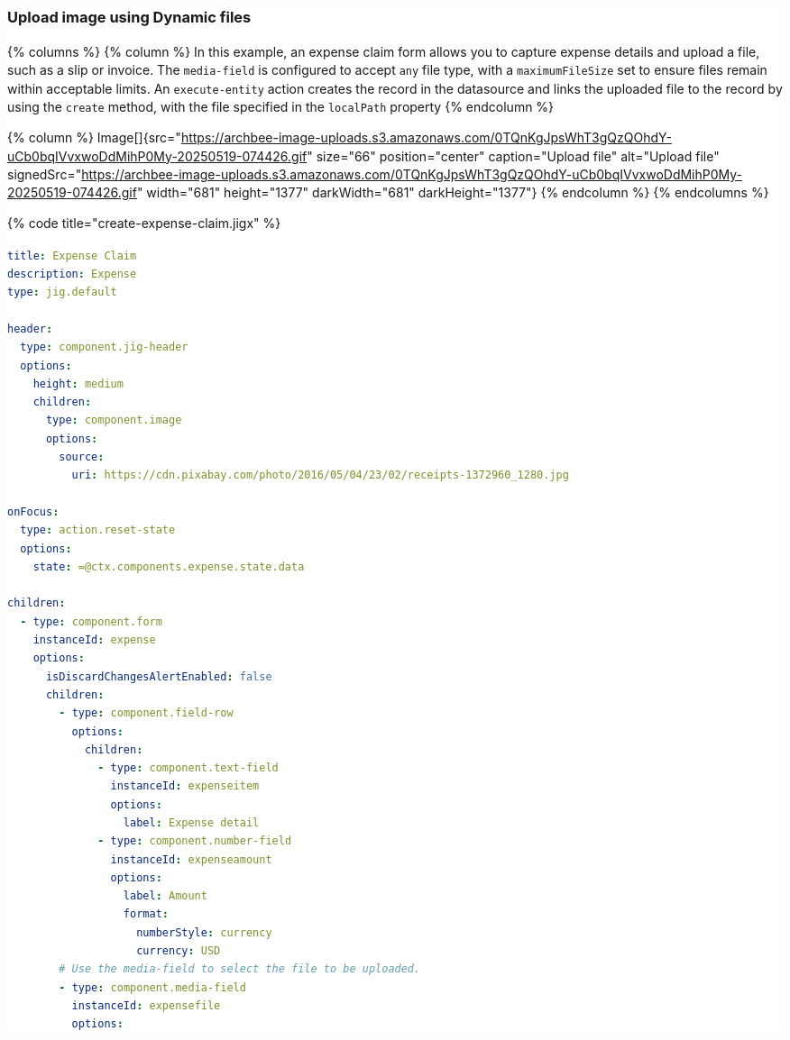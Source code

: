 ### Upload image using Dynamic files

{% columns %}
{% column %}
In this example, an expense claim form allows you to capture expense details and upload a file, such as a slip or invoice. The `media-field` is configured to accept `any` file type, with a `maximumFileSize` set to ensure files remain within acceptable limits. An `execute-entity` action creates the record in the datasource and links the uploaded file to the record by using the `create` method, with the file specified in the `localPath` property
{% endcolumn %}

{% column %}
Image\[]{src="https://archbee-image-uploads.s3.amazonaws.com/0TQnKgJpsWhT3gQzQOhdY-uCb0bqIVvxwoDdMihP0My-20250519-074426.gif" size="66" position="center" caption="Upload file" alt="Upload file" signedSrc="https://archbee-image-uploads.s3.amazonaws.com/0TQnKgJpsWhT3gQzQOhdY-uCb0bqIVvxwoDdMihP0My-20250519-074426.gif" width="681" height="1377" darkWidth="681" darkHeight="1377"}
{% endcolumn %}
{% endcolumns %}

{% code title="create-expense-claim.jigx" %}
```yaml
title: Expense Claim
description: Expense
type: jig.default

header:
  type: component.jig-header
  options:
    height: medium
    children:
      type: component.image
      options:
        source:
          uri: https://cdn.pixabay.com/photo/2016/05/04/23/02/receipts-1372960_1280.jpg

onFocus:
  type: action.reset-state
  options:
    state: =@ctx.components.expense.state.data

children:
  - type: component.form
    instanceId: expense
    options:
      isDiscardChangesAlertEnabled: false
      children:
        - type: component.field-row
          options:
            children:
              - type: component.text-field
                instanceId: expenseitem
                options:
                  label: Expense detail
              - type: component.number-field
                instanceId: expenseamount
                options:
                  label: Amount
                  format:
                    numberStyle: currency
                    currency: USD
        # Use the media-field to select the file to be uploaded.
        - type: component.media-field
          instanceId: expensefile
          options:
```